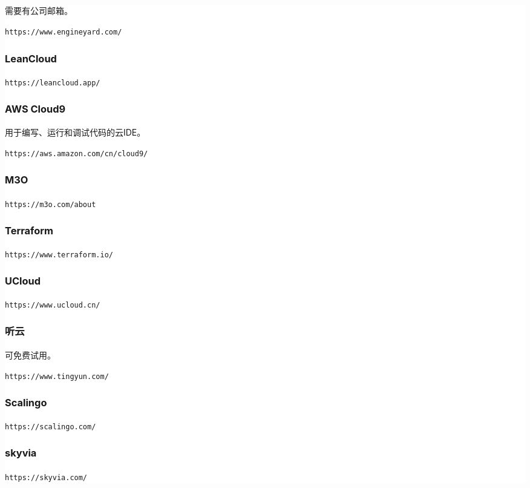 需要有公司邮箱。

```
https://www.engineyard.com/
```

### LeanCloud

```
https://leancloud.app/
```

### AWS Cloud9

用于编写、运行和调试代码的云IDE。

```
https://aws.amazon.com/cn/cloud9/
```

### M3O

```
https://m3o.com/about
```

### Terraform

```
https://www.terraform.io/
```

### UCloud

```
https://www.ucloud.cn/
```

### 听云

可免费试用。

```
https://www.tingyun.com/
```

### Scalingo

```
https://scalingo.com/
```

### skyvia

```
https://skyvia.com/
```
